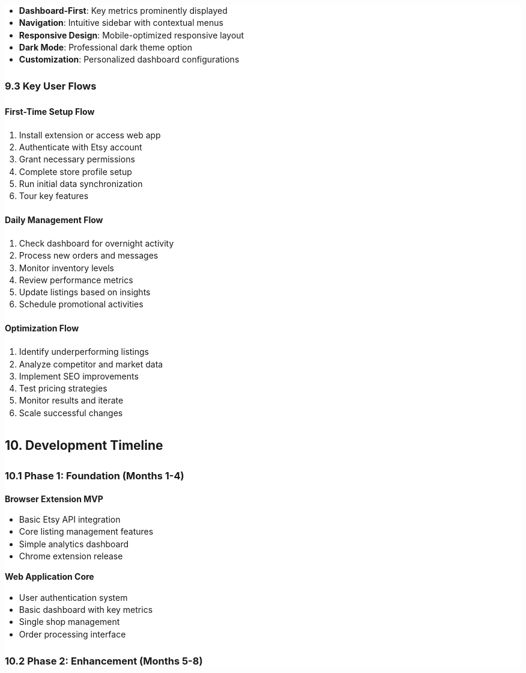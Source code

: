 - **Dashboard-First**: Key metrics prominently displayed
- **Navigation**: Intuitive sidebar with contextual menus
- **Responsive Design**: Mobile-optimized responsive layout
- **Dark Mode**: Professional dark theme option
- **Customization**: Personalized dashboard configurations

### 9.3 Key User Flows

#### First-Time Setup Flow

1. Install extension or access web app
2. Authenticate with Etsy account
3. Grant necessary permissions
4. Complete store profile setup
5. Run initial data synchronization
6. Tour key features

#### Daily Management Flow

1. Check dashboard for overnight activity
2. Process new orders and messages
3. Monitor inventory levels
4. Review performance metrics
5. Update listings based on insights
6. Schedule promotional activities

#### Optimization Flow

1. Identify underperforming listings
2. Analyze competitor and market data
3. Implement SEO improvements
4. Test pricing strategies
5. Monitor results and iterate
6. Scale successful changes

## 10. Development Timeline

### 10.1 Phase 1: Foundation (Months 1-4)

**Browser Extension MVP**

- Basic Etsy API integration
- Core listing management features
- Simple analytics dashboard
- Chrome extension release

**Web Application Core**

- User authentication system
- Basic dashboard with key metrics
- Single shop management
- Order processing interface

### 10.2 Phase 2: Enhancement (Months 5-8)

